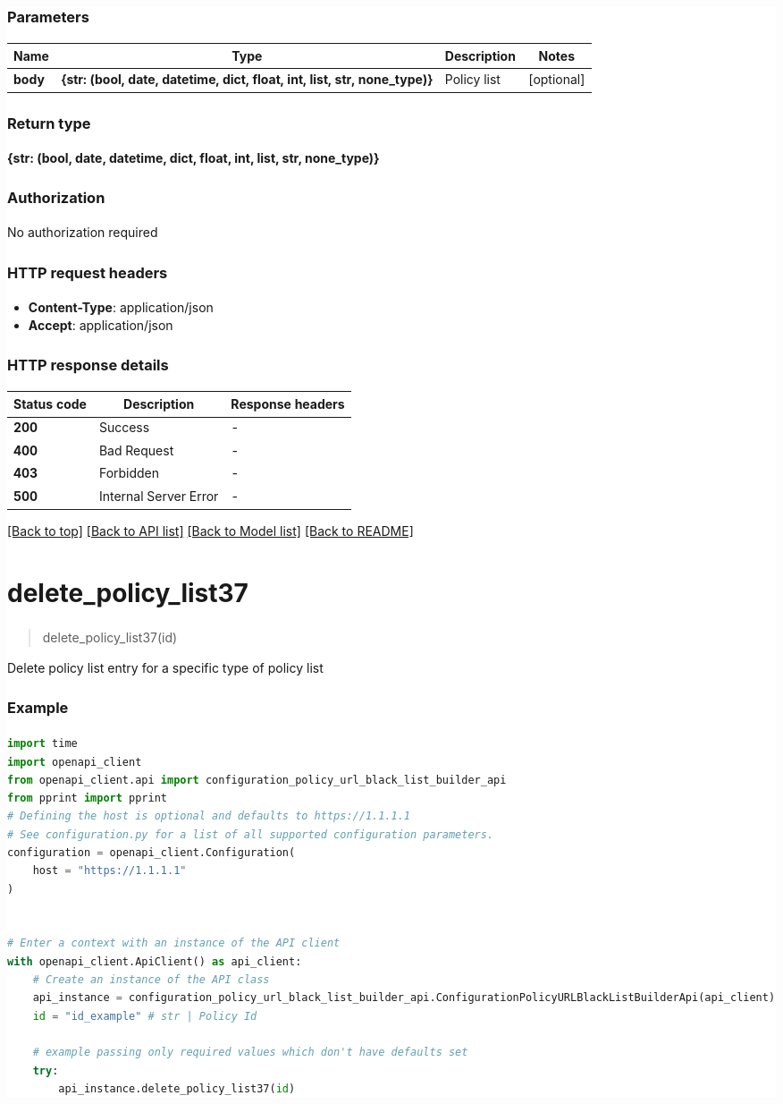 

### Parameters

Name | Type | Description  | Notes
------------- | ------------- | ------------- | -------------
 **body** | **{str: (bool, date, datetime, dict, float, int, list, str, none_type)}**| Policy list | [optional]

### Return type

**{str: (bool, date, datetime, dict, float, int, list, str, none_type)}**

### Authorization

No authorization required

### HTTP request headers

 - **Content-Type**: application/json
 - **Accept**: application/json


### HTTP response details

| Status code | Description | Response headers |
|-------------|-------------|------------------|
**200** | Success |  -  |
**400** | Bad Request |  -  |
**403** | Forbidden |  -  |
**500** | Internal Server Error |  -  |

[[Back to top]](#) [[Back to API list]](../README.md#documentation-for-api-endpoints) [[Back to Model list]](../README.md#documentation-for-models) [[Back to README]](../README.md)

# **delete_policy_list37**
> delete_policy_list37(id)



Delete policy list entry for a specific type of policy list

### Example


```python
import time
import openapi_client
from openapi_client.api import configuration_policy_url_black_list_builder_api
from pprint import pprint
# Defining the host is optional and defaults to https://1.1.1.1
# See configuration.py for a list of all supported configuration parameters.
configuration = openapi_client.Configuration(
    host = "https://1.1.1.1"
)


# Enter a context with an instance of the API client
with openapi_client.ApiClient() as api_client:
    # Create an instance of the API class
    api_instance = configuration_policy_url_black_list_builder_api.ConfigurationPolicyURLBlackListBuilderApi(api_client)
    id = "id_example" # str | Policy Id

    # example passing only required values which don't have defaults set
    try:
        api_instance.delete_policy_list37(id)
```